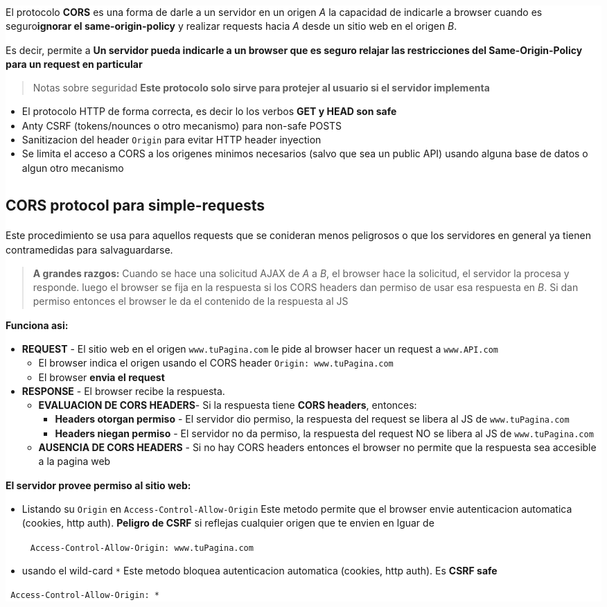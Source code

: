 
El protocolo **CORS** es una forma de darle a un servidor en un origen $A$ la capacidad de indicarle a browser cuando es seguro**ignorar el same-origin-policy** y realizar requests hacia $A$ desde un sitio web en el origen $B$.

Es decir, permite a **Un servidor pueda indicarle a un browser que es seguro relajar las restricciones del Same-Origin-Policy para un request en particular**

>Notas sobre seguridad
**Este protocolo solo sirve para protejer al usuario si el servidor implementa** 
* El protocolo HTTP de forma correcta, es decir lo los verbos **GET y HEAD son safe**
* Anty CSRF (tokens/nounces o otro mecanismo) para non-safe POSTS
* Sanitizacion del header `Origin` para evitar HTTP header inyection
* Se limita el acceso a CORS a los origenes minimos necesarios (salvo que sea un public API) usando alguna base de datos o algun otro mecanismo

## CORS protocol para simple-requests

Este procedimiento se usa para aquellos requests que se conideran menos peligrosos o que los servidores en general ya tienen contramedidas para salvaguardarse.

>**A grandes razgos:** Cuando se hace una solicitud AJAX de $A$ a $B$, el browser hace la solicitud, el servidor la procesa y responde. luego el browser se fija en la respuesta si los CORS headers dan permiso de usar esa respuesta en $B$. Si dan permiso entonces el browser le da el contenido de la respuesta al JS 



**Funciona asi:**

* **REQUEST** - El sitio web en el origen `www.tuPagina.com` le pide al browser hacer un request a `www.API.com`
	* El browser indica el origen usando el CORS header  `Origin: www.tuPagina.com`
	* El browser **envia el request**
* **RESPONSE** - El browser recibe la respuesta.
	* **EVALUACION DE CORS HEADERS**- Si la respuesta tiene **CORS headers**, entonces:
		*  **Headers otorgan permiso** - El servidor dio permiso, la respuesta del request se libera al JS de `www.tuPagina.com`
		*  **Headers niegan permiso** - El servidor no da permiso, la respuesta del request NO se libera al JS de `www.tuPagina.com`
	* **AUSENCIA DE CORS HEADERS** - Si no hay CORS headers entonces el browser no permite que la respuesta sea accesible a la pagina web  

**El servidor provee permiso al sitio web:**
* Listando su `Origin` en `Access-Control-Allow-Origin`
Este metodo permite que el browser envie autenticacion automatica (cookies, http auth).
**Peligro de CSRF** si reflejas cualquier origen que te envien en lguar de 
```
	 Access-Control-Allow-Origin: www.tuPagina.com
``` 
* usando el wild-card `*`
Este metodo bloquea autenticacion automatica (cookies, http auth). 
Es **CSRF safe**
```
 Access-Control-Allow-Origin: *
```
